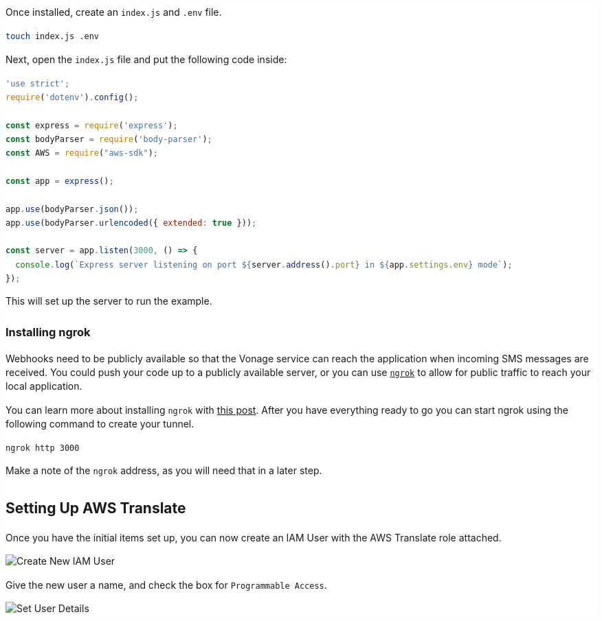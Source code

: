 Once installed, create an `index.js` and `.env` file.

```bash
touch index.js .env
```

Next, open the `index.js` file and put the following code inside:

```js
'use strict';
require('dotenv').config();

const express = require('express');
const bodyParser = require('body-parser');
const AWS = require("aws-sdk");

const app = express();

app.use(bodyParser.json());
app.use(bodyParser.urlencoded({ extended: true }));

const server = app.listen(3000, () => {
  console.log(`Express server listening on port ${server.address().port} in ${app.settings.env} mode`);
});
```

This will set up the server to run the example.

### Installing ngrok

Webhooks need to be publicly available so that the Vonage service can reach the application when incoming SMS messages are received. You could push your code up to a publicly available server, or you can use [`ngrok`](https://ngrok.com) to allow for public traffic to reach your local application.

You can learn more about installing `ngrok` with [this post](https://learn.vonage.com/blog/2017/07/04/local-development-nexmo-ngrok-tunnel-dr/). After you have everything ready to go you can start ngrok using the following command to create your tunnel.

```bash
ngrok http 3000
```

Make a note of the `ngrok` address, as you will need that in a later step.


## Setting Up AWS Translate

Once you have the initial items set up, you can now create an IAM User with the AWS Translate role attached.

![Create New IAM User](https://www.nexmo.com/wp-content/uploads/2019/10/iam_add_user.png "Create New IAM User")

Give the new user a name, and check the box for `Programmable Access`.

![Set User Details](https://www.nexmo.com/wp-content/uploads/2019/10/set_user_details.png "Set User Details")
